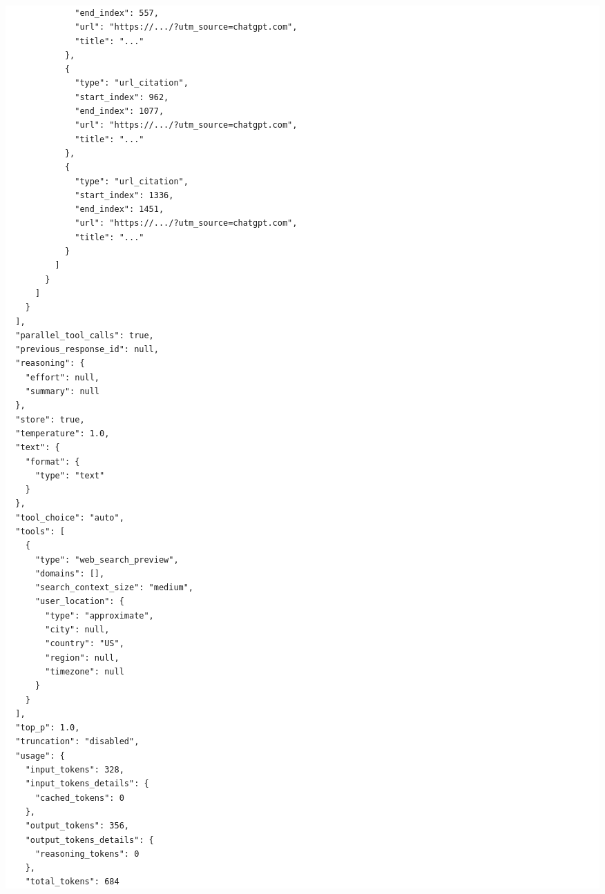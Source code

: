```
              "end_index": 557,
              "url": "https://.../?utm_source=chatgpt.com",
              "title": "..."
            },
            {
              "type": "url_citation",
              "start_index": 962,
              "end_index": 1077,
              "url": "https://.../?utm_source=chatgpt.com",
              "title": "..."
            },
            {
              "type": "url_citation",
              "start_index": 1336,
              "end_index": 1451,
              "url": "https://.../?utm_source=chatgpt.com",
              "title": "..."
            }
          ]
        }
      ]
    }
  ],
  "parallel_tool_calls": true,
  "previous_response_id": null,
  "reasoning": {
    "effort": null,
    "summary": null
  },
  "store": true,
  "temperature": 1.0,
  "text": {
    "format": {
      "type": "text"
    }
  },
  "tool_choice": "auto",
  "tools": [
    {
      "type": "web_search_preview",
      "domains": [],
      "search_context_size": "medium",
      "user_location": {
        "type": "approximate",
        "city": null,
        "country": "US",
        "region": null,
        "timezone": null
      }
    }
  ],
  "top_p": 1.0,
  "truncation": "disabled",
  "usage": {
    "input_tokens": 328,
    "input_tokens_details": {
      "cached_tokens": 0
    },
    "output_tokens": 356,
    "output_tokens_details": {
      "reasoning_tokens": 0
    },
    "total_tokens": 684
```